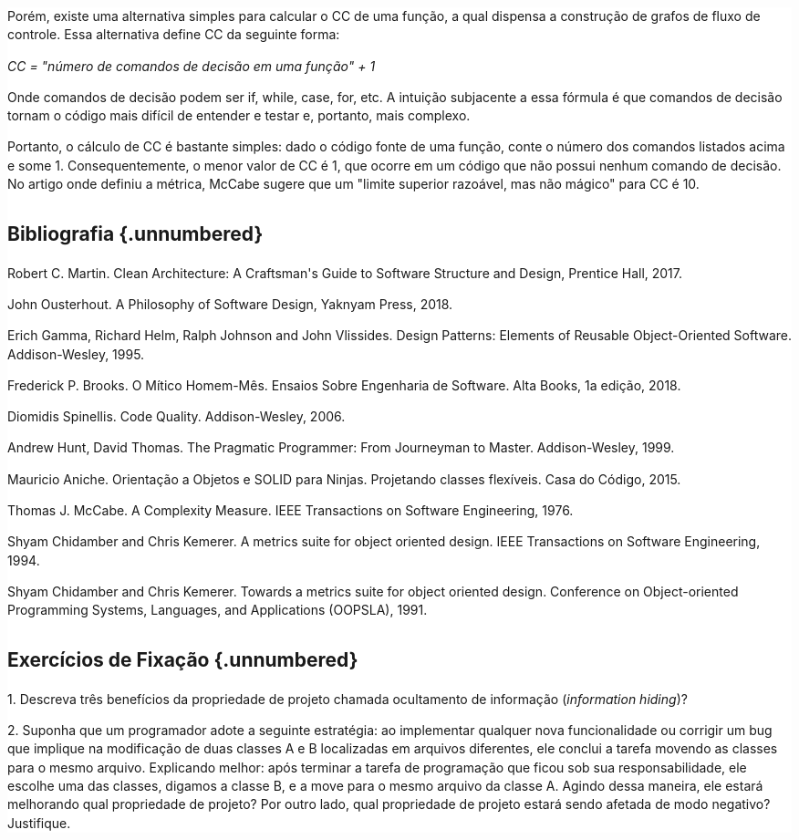Porém, existe uma alternativa simples para calcular o CC de uma função,
a qual dispensa a construção de grafos de fluxo de controle. Essa
alternativa define CC da seguinte forma:

*CC = "número de comandos de decisão em uma função" + 1*

Onde comandos de decisão podem ser if, while, case, for, etc. A intuição
subjacente a essa fórmula é que comandos de decisão tornam o código mais
difícil de entender e testar e, portanto, mais complexo.

Portanto, o cálculo de CC é bastante simples: dado o código fonte de uma
função, conte o número dos comandos listados acima e some 1.
Consequentemente, o menor valor de CC é 1, que ocorre em um código que
não possui nenhum comando de decisão. No artigo onde definiu a métrica,
McCabe sugere que um "limite superior razoável, mas não mágico" para
CC é 10.

## Bibliografia {.unnumbered}

Robert C. Martin. Clean Architecture: A Craftsman\'s Guide to Software
Structure and Design, Prentice Hall, 2017.

John Ousterhout. A Philosophy of Software Design, Yaknyam Press, 2018.

Erich Gamma, Richard Helm, Ralph Johnson and John Vlissides. Design
Patterns: Elements of Reusable Object-Oriented Software. Addison-Wesley,
1995.

Frederick P. Brooks. O Mítico Homem-Mês. Ensaios Sobre Engenharia de
Software. Alta Books, 1a edição, 2018.

Diomidis Spinellis. Code Quality. Addison-Wesley, 2006.

Andrew Hunt, David Thomas. The Pragmatic Programmer: From Journeyman to
Master. Addison-Wesley, 1999.

Mauricio Aniche. Orientação a Objetos e SOLID para Ninjas. Projetando
classes flexíveis. Casa do Código, 2015.

Thomas J. McCabe. A Complexity Measure. IEEE Transactions on Software
Engineering, 1976.

Shyam Chidamber and Chris Kemerer. A metrics suite for object oriented
design. IEEE Transactions on Software Engineering, 1994.

Shyam Chidamber and Chris Kemerer. Towards a metrics suite for object
oriented design. Conference on Object-oriented Programming Systems,
Languages, and Applications (OOPSLA), 1991.

## Exercícios de Fixação {.unnumbered}

1\.  Descreva três benefícios da propriedade de projeto chamada
    ocultamento de informação (*information hiding*)?

2\.  Suponha que um programador adote a seguinte estratégia: ao
    implementar qualquer nova funcionalidade ou corrigir um bug que
    implique na modificação de duas classes A e B localizadas em
    arquivos diferentes, ele conclui a tarefa movendo as classes para
    o mesmo arquivo. Explicando melhor: após terminar a tarefa de
    programação que ficou sob sua responsabilidade, ele escolhe uma
    das classes, digamos a classe B, e a move para o mesmo arquivo da
    classe A. Agindo dessa maneira, ele estará melhorando qual
    propriedade de projeto? Por outro lado, qual propriedade de
    projeto estará sendo afetada de modo negativo? Justifique.
